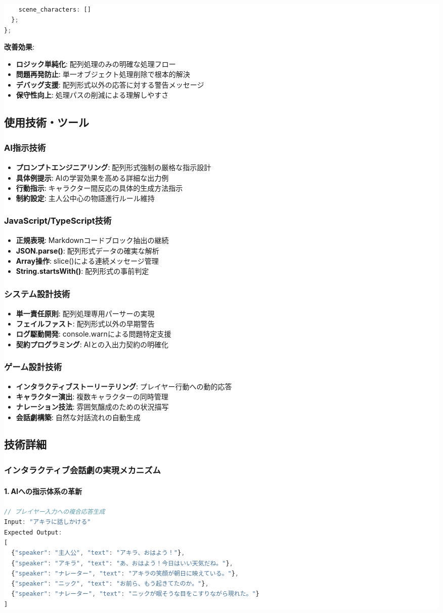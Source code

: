 ```typescript
    scene_characters: []
  };
};
```

**改善効果**:
- **ロジック単純化**: 配列処理のみの明確な処理フロー
- **問題再発防止**: 単一オブジェクト処理削除で根本的解決
- **デバッグ支援**: 配列形式以外の応答に対する警告メッセージ
- **保守性向上**: 処理パスの削減による理解しやすさ

## 使用技術・ツール

### AI指示技術
- **プロンプトエンジニアリング**: 配列形式強制の厳格な指示設計
- **具体例提示**: AIの学習効果を高める詳細な出力例
- **行動指示**: キャラクター間反応の具体的生成方法指示
- **制約設定**: 主人公中心の物語進行ルール維持

### JavaScript/TypeScript技術
- **正規表現**: Markdownコードブロック抽出の継続
- **JSON.parse()**: 配列形式データの確実な解析
- **Array操作**: slice()による連続メッセージ管理
- **String.startsWith()**: 配列形式の事前判定

### システム設計技術
- **単一責任原則**: 配列処理専用パーサーの実現
- **フェイルファスト**: 配列形式以外の早期警告
- **ログ駆動開発**: console.warnによる問題特定支援
- **契約プログラミング**: AIとの入出力契約の明確化

### ゲーム設計技術
- **インタラクティブストーリーテリング**: プレイヤー行動への動的応答
- **キャラクター演出**: 複数キャラクターの同時管理
- **ナレーション技法**: 雰囲気醸成のための状況描写
- **会話劇構築**: 自然な対話流れの自動生成

## 技術詳細

### インタラクティブ会話劇の実現メカニズム

#### 1. AIへの指示体系の革新
```typescript
// プレイヤー入力への複合応答生成
Input: "アキラに話しかける"
Expected Output:
[
  {"speaker": "主人公", "text": "アキラ、おはよう！"},
  {"speaker": "アキラ", "text": "あ、おはよう！今日はいい天気だね。"},
  {"speaker": "ナレーター", "text": "アキラの笑顔が朝日に映えている。"},
  {"speaker": "ニック", "text": "お前ら、もう起きてたのか。"},
  {"speaker": "ナレーター", "text": "ニックが眠そうな目をこすりながら現れた。"}
]
```
